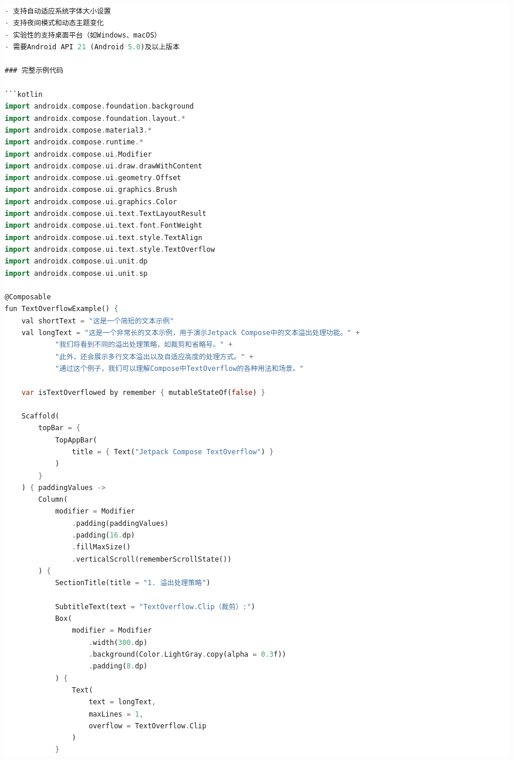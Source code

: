 ```dart
- 支持自动适应系统字体大小设置
- 支持夜间模式和动态主题变化
- 实验性的支持桌面平台（如Windows、macOS）
- 需要Android API 21 (Android 5.0)及以上版本

### 完整示例代码

```kotlin
import androidx.compose.foundation.background
import androidx.compose.foundation.layout.*
import androidx.compose.material3.*
import androidx.compose.runtime.*
import androidx.compose.ui.Modifier
import androidx.compose.ui.draw.drawWithContent
import androidx.compose.ui.geometry.Offset
import androidx.compose.ui.graphics.Brush
import androidx.compose.ui.graphics.Color
import androidx.compose.ui.text.TextLayoutResult
import androidx.compose.ui.text.font.FontWeight
import androidx.compose.ui.text.style.TextAlign
import androidx.compose.ui.text.style.TextOverflow
import androidx.compose.ui.unit.dp
import androidx.compose.ui.unit.sp

@Composable
fun TextOverflowExample() {
    val shortText = "这是一个简短的文本示例"
    val longText = "这是一个非常长的文本示例，用于演示Jetpack Compose中的文本溢出处理功能。" +
            "我们将看到不同的溢出处理策略，如裁剪和省略号。" +
            "此外，还会展示多行文本溢出以及自适应高度的处理方式。" +
            "通过这个例子，我们可以理解Compose中TextOverflow的各种用法和场景。"
    
    var isTextOverflowed by remember { mutableStateOf(false) }
    
    Scaffold(
        topBar = {
            TopAppBar(
                title = { Text("Jetpack Compose TextOverflow") }
            )
        }
    ) { paddingValues ->
        Column(
            modifier = Modifier
                .padding(paddingValues)
                .padding(16.dp)
                .fillMaxSize()
                .verticalScroll(rememberScrollState())
        ) {
            SectionTitle(title = "1. 溢出处理策略")
            
            SubtitleText(text = "TextOverflow.Clip（裁剪）:")
            Box(
                modifier = Modifier
                    .width(300.dp)
                    .background(Color.LightGray.copy(alpha = 0.3f))
                    .padding(8.dp)
            ) {
                Text(
                    text = longText,
                    maxLines = 1,
                    overflow = TextOverflow.Clip
                )
            }
```